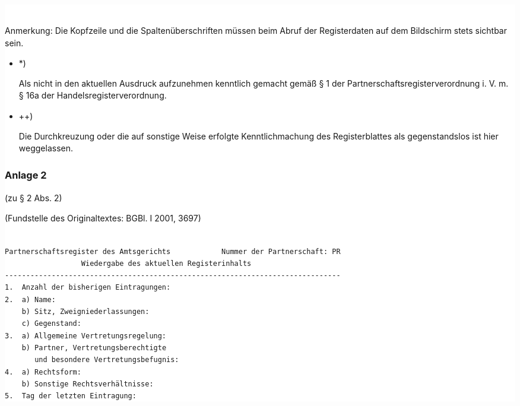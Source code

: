  

</td>

</tr>

</tbody>

</table>

Anmerkung: Die Kopfzeile und die Spaltenüberschriften müssen beim Abruf
der Registerdaten auf dem Bildschirm stets sichtbar sein.

  - \*)
    
    <div style="">
    
    Als nicht in den aktuellen Ausdruck aufzunehmen kenntlich gemacht
    gemäß § 1 der Partnerschaftsregisterverordnung i. V. m. § 16a der
    Handelsregisterverordnung.
    
    </div>

  - \++)
    
    <div style="">
    
    Die Durchkreuzung oder die auf sonstige Weise erfolgte
    Kenntlichmachung des Registerblattes als gegenstandslos ist hier
    weggelassen.
    
    </div>

</div>

</div>

</div>

</div>

<span id="BJNR080800995BJNE001401310.html"></span>

### Anlage 2  
(zu § 2 Abs. 2)

<div>

<div class="jnhtml">

<div>

<div class="jurAbsatz">

<div class="kommentar_Fundstelle">

(Fundstelle des Originaltextes: BGBl. I 2001, 3697)

</div>

  

``` 
 
Partnerschaftsregister des Amtsgerichts            Nummer der Partnerschaft: PR
                  Wiedergabe des aktuellen Registerinhalts
-------------------------------------------------------------------------------
1.  Anzahl der bisherigen Eintragungen:
2.  a) Name:
    b) Sitz, Zweigniederlassungen:
    c) Gegenstand:
3.  a) Allgemeine Vertretungsregelung:
    b) Partner, Vertretungsberechtigte
       und besondere Vertretungsbefugnis:
4.  a) Rechtsform:
    b) Sonstige Rechtsverhältnisse:
5.  Tag der letzten Eintragung:
```